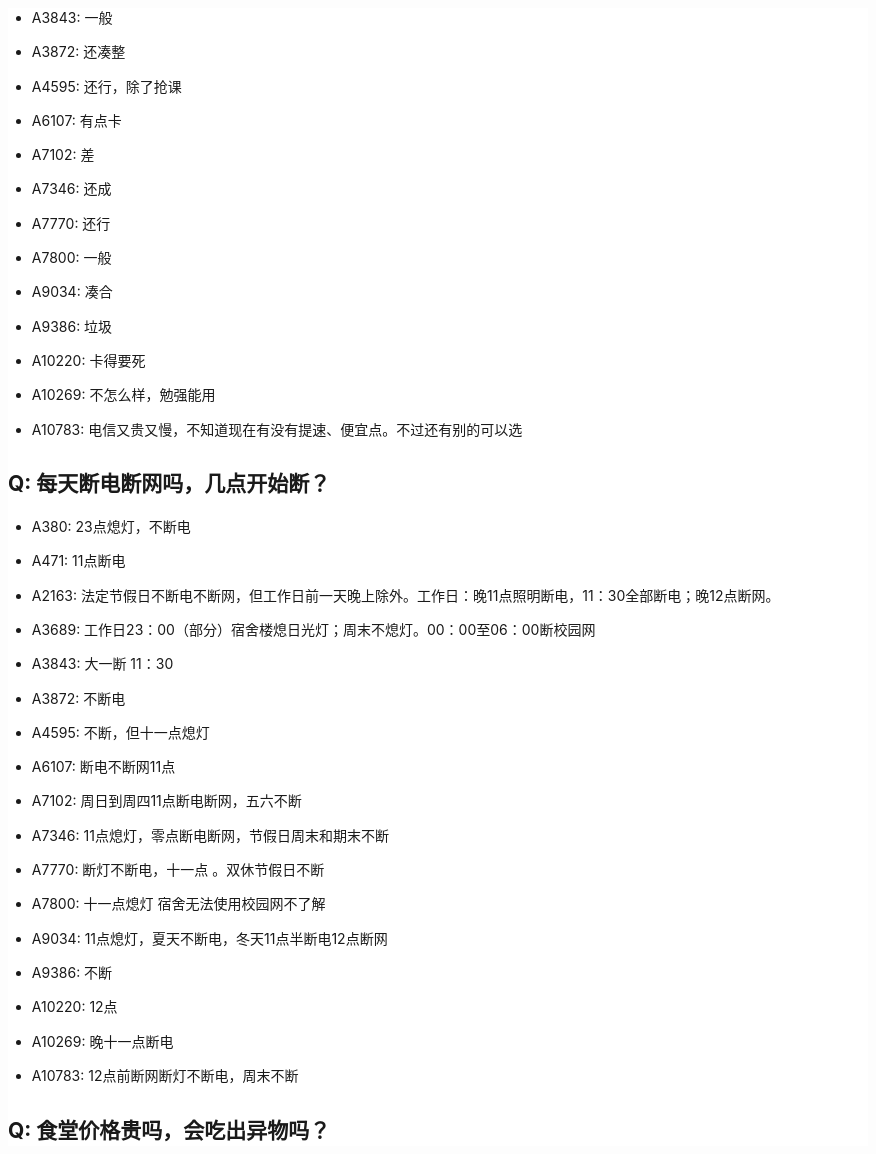 - A3843: 一般

- A3872: 还凑整

- A4595: 还行，除了抢课

- A6107: 有点卡

- A7102: 差

- A7346: 还成

- A7770: 还行

- A7800: 一般

- A9034: 凑合

- A9386: 垃圾

- A10220: 卡得要死

- A10269: 不怎么样，勉强能用

- A10783: 电信又贵又慢，不知道现在有没有提速、便宜点。不过还有别的可以选

## Q: 每天断电断网吗，几点开始断？

- A380: 23点熄灯，不断电

- A471: 11点断电

- A2163: 法定节假日不断电不断网，但工作日前一天晚上除外。工作日：晚11点照明断电，11：30全部断电；晚12点断网。

- A3689: 工作日23：00（部分）宿舍楼熄日光灯；周末不熄灯。00：00至06：00断校园网

- A3843: 大一断 11：30

- A3872: 不断电

- A4595: 不断，但十一点熄灯

- A6107: 断电不断网11点

- A7102: 周日到周四11点断电断网，五六不断

- A7346: 11点熄灯，零点断电断网，节假日周末和期末不断

- A7770: 断灯不断电，十一点 。双休节假日不断

- A7800: 十一点熄灯 宿舍无法使用校园网不了解

- A9034: 11点熄灯，夏天不断电，冬天11点半断电12点断网

- A9386: 不断

- A10220: 12点

- A10269: 晚十一点断电

- A10783: 12点前断网断灯不断电，周末不断

## Q: 食堂价格贵吗，会吃出异物吗？
